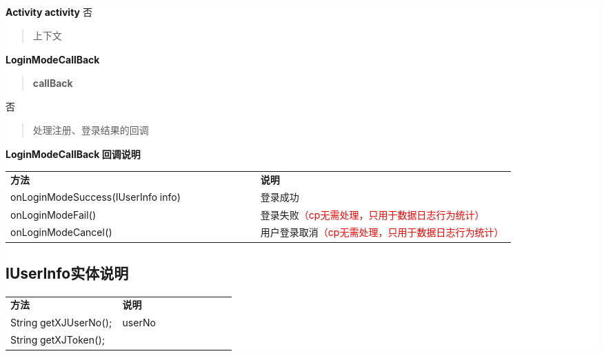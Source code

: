 <td style="text-align: left;"><strong>Activity activity</strong></td>
<td style="text-align: left;">否</td>
<td style="text-align: left;"><blockquote>
<p>上下文</p>
</blockquote></td>
</tr>
<tr>
<td style="text-align: left;"><p><strong>LoginModeCallBack</strong></p>
<blockquote>
<p><strong>callBack</strong></p>
</blockquote></td>
<td style="text-align: left;">否</td>
<td style="text-align: left;"><blockquote>
<p>处理注册、登录结果的回调</p>
</blockquote></td>
</tr>
</tbody>
</table>

**LoginModeCallBack 回调说明**

<table>
<colgroup>
<col style="width: 49%" />
<col style="width: 50%" />
</colgroup>
<tbody>
<tr>
<td style="text-align: left;"><strong>方法</strong></td>
<td style="text-align: left;"><strong>说明</strong></td>
</tr>
<tr>
<td style="text-align: left;">onLoginModeSuccess(IUserInfo info)</td>
<td style="text-align: left;">登录成功</td>
</tr>
<tr>
<td style="text-align: left;">onLoginModeFail()</td>
<td style="text-align: left;">登录失败<span style="color:red">（cp无需处理，只用于数据日志行为统计）</span></td>
</tr>
<tr>
<td style="text-align: left;">onLoginModeCancel()</td>
<td style="text-align: left;">用户登录取消<span style="color:red">（cp无需处理，只用于数据日志行为统计）</span></td>
</tr>
</tbody>
</table>

## IUserInfo实体说明

<table>
<colgroup>
<col style="width: 49%" />
<col style="width: 50%" />
</colgroup>
<tbody>
<tr>
<td><strong>方法</strong></td>
<td><strong>说明</strong></td>
</tr>
<tr>
<td>String getXJUserNo();</td>
<td>userNo</td>
</tr>
<tr>
<td>String getXJToken();</td>
